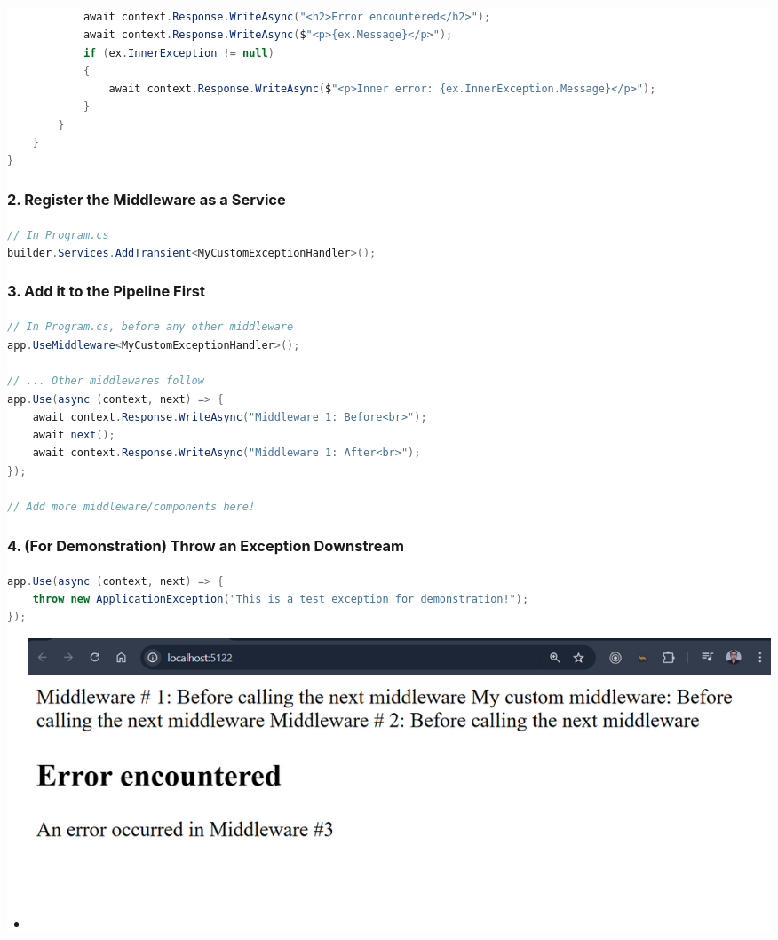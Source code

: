 ```c#
            await context.Response.WriteAsync("<h2>Error encountered</h2>");
            await context.Response.WriteAsync($"<p>{ex.Message}</p>");
            if (ex.InnerException != null)
            {
                await context.Response.WriteAsync($"<p>Inner error: {ex.InnerException.Message}</p>");
            }
        }
    }
}
```

### 2. Register the Middleware as a Service

```c#
// In Program.cs
builder.Services.AddTransient<MyCustomExceptionHandler>();
```

### 3. Add it to the Pipeline **First**

```c#
// In Program.cs, before any other middleware
app.UseMiddleware<MyCustomExceptionHandler>();

// ... Other middlewares follow
app.Use(async (context, next) => {
    await context.Response.WriteAsync("Middleware 1: Before<br>");
    await next();
    await context.Response.WriteAsync("Middleware 1: After<br>");
});

// Add more middleware/components here!
```

### 4. (For Demonstration) Throw an Exception Downstream

```c#
app.Use(async (context, next) => {
    throw new ApplicationException("This is a test exception for demonstration!");
});
```

- ![alt text](image-39.png)
